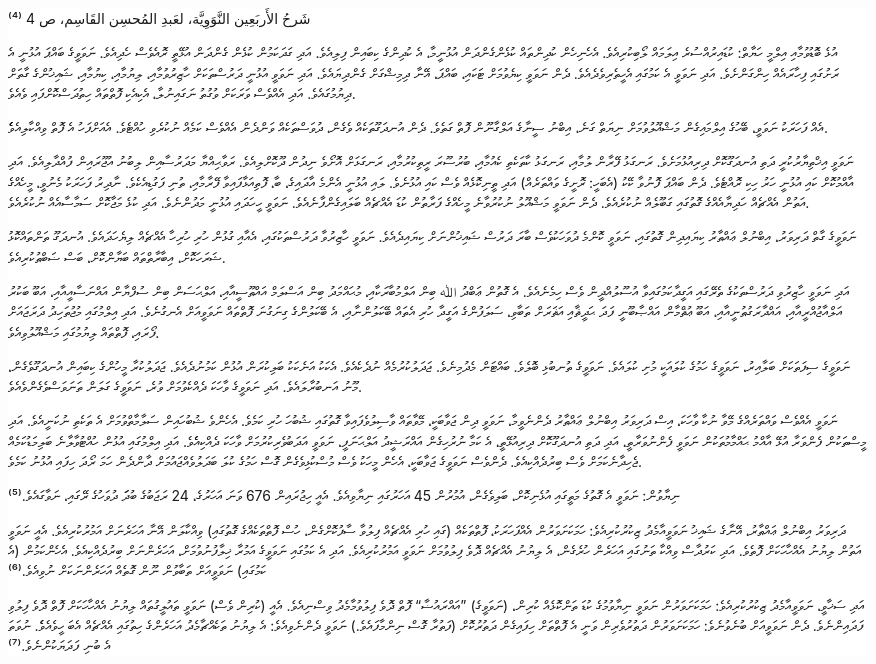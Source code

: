 
⁽⁴⁾ شَرحُ الأَربَعِين النَّوَوِيَّة، لعَبدِ المُحسِن القَاسِم، ص 4

އުޅެ ބޮޑުވުމާއި އިލްމީ ހަޔާތް: ކުޑައިރުއްސުރެ އިލަމައް ލޯބިކުރިއެވެ. އެހެނިހެން ކުދިންތައް ކުޅެންގެންދަން އުޅުނީމާ، އެ ކުދިންގެ ކިބައިން ފިލިއެވެ. އަދި ގަދަކަމުން ކުޅެން ގެންދަން އުޅޭތީ ރޮއެވެސް ހެދިއެވެ. ނަވަވީގެ ބައްޕަ އުޅުނީ އެ ރަށުގައި ފިހާރައެއް ހިންގަންށެވެ. އަދި ނަވަވީ އެ ކަމުގައި އެހީތެރިވެދެއެވެ. ދެން ނަވަވީ ކިޔެވުމަށް ޓަކައި، ބައްޕަ، އޭނާ ދިމިޝްގަށް ގެންދިޔައެވެ. އަދި ނަވަވީ އުޅުނީ ދަރުސްތަކަށް ހާޒިރުވުމާއި، ލިޔުމާއި، ކިޔުމާއި، ޝައިޚުންގެ ގާތަށް ދިޔުމުގައެވެ. އަދި އެއްވެސް ވަރަކަށް ވުގުތު ނަގައިނުލާ، އެކިއެކި ފޮތްތައް ހިތުދަސްކޮށްފައި ވެއެވެ.

އެއް ފަހަރަކު ނަވަވީ، ބޭހުގެ އިލްމައިގެން މަޝްޣޫލުވުމަށް ނިޔަތް ގަނެ، އިބްނު ސީނާގެ އަލްގާނޫން ފޮތް ގަތެވެ. ދެން އުނދަގޫތަކެއް ވެގެން، ދުވަސްތަކެއް ވަންދެން އެއްވެސް ކަމެއް ނުކުރެވި ހުއްޓެވެ. އެއަށްފަހު އެ ފޮތް ވިއްކާލިއެވެެެ.

ނަވަވީ އިޚްތިޔާރުކުރީ ދަތި އުނދަގޫކޮށް ދިރިއުޅުމަށެވެ. ރަނގަޅު ފޭރާން ލުމާއި، ރަނގަޅު ކާތަކެތި ކެއުމާއި، ބުރުސޫރަ ރީތިކުރުމާއި، ރަނގަޅަށް އޮށޯވެ ނިދުން ދޫކޮށްލިއެވެ. ރަވާޙިއްޔާ މަދަރުސާއިން ލިބުނު އުޖޫރައިން ފުއްދާލިއެވެ. އަދި އާއްމުކޮށް ކައި އުޅުނީ ހަރު ހިކި ރޮއްޓެވެ. ދެން ބައްޕަ ފޮނުވާ ކޭކު (އެބަހީ: ރޮށީގެ ވައްތަރެއް) އަދި ތީނިކޮޅެއް ވެސް ކައި އުޅުނެވެ. ލައި އުޅުނީ އެންމެ އާދައިގެ، ބާ، ފޮތިއަޅާފައިވާ ފޭރާމާއި، ތުނި ފަގުޑިއެކެވެ. ނާދިރު ފަހަރަކު މެނުވީ، މީހެއްގެ އަތުން އެއްޗެއް ހަދިޔާއެއްގެ ގޮތުގައި ގަބޫލެއް ނުކުރެއެވެ. ދެން ނަވަވީ މަޝްޣޫލު ނުކުރުވާނެ މީހެއްގެ ފަރާތުން ކުޑަ އެއްޗެއް ބަލައިގެންފާނެއެވެ. ނަވަވީ ހީހަދައި އުޅުނީ މަދުންނެވެ. އަދި ކުޅެ މަޖާކޮށް ސަމާސާއެއް ނުކުރެއެވެ.

ނަވަވީގެ ގާތް ދަރިވަރު، އިބްނުލް ޢައްޠާރު ކިޔައިދިން ގޮތުގައި، ނަވަވީ ކޮންމެ ދުވަހަކުވެސް ބާރަ ދަރުސް ޝައިޚުންނަށް ކިޔައިދެއެވެ. ނަވަވީ ހާޒިރުވާ ދަރުސްތަކުގައި، އެއާއި ގުޅުން ހުރި ހުރިހާ އެއްޗެއް ލިޔެހަދައެވެ. އުނދަގޫ ތަންތައްކޮޅު ޝަރަހަކޮށް، އިބާރާތްތައް ބަޔާންކޮށް، ބަސް ޟަބްޠުކުރިއެވެ.

އަދި ނަވަވީ ހާޒިރުވި ދަރުސްތަކުގެ ތެރޭގައި އަގީދާކަމުގައިވާ އުސޫލުއްދީން ވެސް ހިމެނެއެވެ. އެ ގޮތުން ޢަބްދު ﷲ ބިން އަލްމުބާރަކާއި، މުޙައްމަދު ބިން އަސްލަމް އައްޠޫސީއާއި، އަލްޙަސަން ބިން ސުފްޔާން އައްނަސާއީއާއި، އަބޫ ބަކުރު އަލްއާޖުއްރީއާއި، އައްދާރަގުޠުނީއާއި، އަބޫ ޢުޘްމާން އައްޞާބޫނީ ފަދަ ޙަދީޘާއި އަޘަރަށް ތަބާވި، ސަލަފުންގެ އަގީދާ ހުރި އެތައް ބޭކަލުންނާއި، އެ ބޭކަލުންގެ ގިނަގުނަ ފޮތްތައް ނަވަވީއަށް އެނގުނެވެ. އަދި އިލްމުގައި މުޖުތަހިދު ދަރަޖައަށް ފޯރައި، ފޮތްތައް ލިޔުމުގައި މަޝްޣޫލުވިއެވެ.

ނަވަވީގެ ސިފަތަކަށް ބަލާއިރު، ނަވަވީގެ ހަމުގެ ކުލައަކީ މުށި ކުލައެވެ. ނަވަވީގެ ތުނބުޅި ބޮލެވެ. ބައްޓަން މެދުމިނެވެ. ޖަދަލުކުރުމެއް ނުދެކެއެވެ. އެކަކު އަނެކަކު ބަލިކުރަން އުޅުން ކަމުނުދެއެވެ. ޖަދަލުކުރާ މީހުންގެ ކިބައިން އުނދަގޫވެގެން، މޫނު އަނބުރާލައެވެ. އަދި ނަވަވީގެ ވާހަކަ ދެއްކެވުމަށް ވުރެ، ނަވަވީގެ ގަލަން ތަނަވަސްވެގެންވެއެވެ.

ނަވަވީ އެއްވެސް ވައްތަރެއްގެ މޭވާ ނުކާ ވާހަކަ، އިސް ދަރިވަރު އިބްނުލް ޢައްޠާރު ދެންނެވީމާ، ނަވަވީ ދިން ޖަވާބަކީ، މޭވާތައް ވާސިލުވެފައިވާ ގޮތުގައި ޝުބުހަ ހުރި ކަމެވެ. އެހެންވެ ޝުބުހައިން ސަލާމާތްވުމަށް އެ ތަކެތި ނުކަނީއެވެ. އަދި މީސްތަކުން ފެންވަރާ އުޅޭ އާއްމު ޙައްމާމުތަކުން ނަވަވީ ފެންނުވަރާތީ، އަދި ދަތި އުނދަގޫކޮށް ދިރިއުޅޭތީ، އެ ކަމާ ނުރުހިގެން އައްރަޝީދު އަލްޙަނަފީ، ނަވަވީ އަދަބުވެރިކުރުމަށް ވާހަކަ ދެއްކިއެެވެ. އަދި އިލްމުގައި އުޅުން ހުއްޓުވާލާނެ ބަލިމަޑުކަމެއް ޖެހިދާނެކަމަށް ވެސް ބިރުދެއްކިއެވެ. ދެންވެސް ނަވަވީގެ ޖަވާބަކީ، އެހެން މީހަކު ވެސް މުސްކުޅިވެގެން ގޮސް ހަމުގެ ކުލަ ބަދަލުވެއްޖައުމަށް ދާންދެން ހަމަ ރޯދަ ހިފައި އުޅުނު ކަމެވެ.

ނިޔާވުން: ނަވަވީ އެ ގޮތުގެ މަތީގައި އުޅެނިކޮށް، ބަލިވެގެން، އުމުރުން 45 އަހަރުގައި ނިޔާވިއެވެ. އެއީ ހިޖުރައިން 676 ވަނަ އަހަރުގެ، 24 ރަޖަބުގެ ބުދަަ ދުވަހުގެ ރޭގައި، ނަވާގައެވެ.⁽⁵⁾

ދަރިވަރު އިބްނުލް ޢައްޠާރު، އޭނާގެ ޝައިޚު ނަވަވީއާމެދު ޒިކުރުކުރިއެވެ: ހަމަކަށަވަރުން އެއްފަހަރަކު، ފޮތްތަކެއް (ގައި ހުރި އެއްޗެއް ފިލުވާ ސާފުކޮށްގެން، ހުސް ފޮތްތަކެއްގެ ގޮތުގައި) ވިއްކާލަން އޭނާ އަހަރެނަށް އަމުރުކުރިއެވެ. އެއީ ނަވަވީ އަތުން ލިޔުނު އެއްހާހަކަށް ފޮތެވެ. އަދި ކަރުދާސް ވިއްކާ ތަނުގައި އަހަރެން ހުރެގެން، އެ ލިޔުނު އެއްޗެއް ދޮވެ ފިލުވުމަށް ނަވަވީ އަމުރުކުރިއެވެ. އަދި އެ ކަމުގައި ނަވަވީގެ އަމުރާ ޚިލާފުނުވުމަށް، އަހަރެންނަށް ބިރުދެއްކިއެވެ. އެހެންކަމުން (އެ ކަމުގައި) ނަވަވީއަށް ތަބާވުން ނޫން ގޮތެއް އަހަރެންނަކަށް ނުވިއެވެ.⁽⁶⁾

އަދި ސަޚާވީ، ނަވަވީއާމެދު ޒިކުރުކުރިއެވެ: ހަމަކަށަވަރުން ނަވަވީ ނިޔާވުމުގެ ކުޑަ ތަންކޮޅެއް ކުރިން، (ނަވަވީގެ) ”އައްރައުޟާ“ ފޮތް ދޮވެ ފިލުވުމާމެދު ވިސްނިއެވެ. އެއީ (ކުރިން ވެސް) ނަވަވީ ތައުލީގުތައް ލިޔުނު އެއްހާހަކަށް ފޮތް ދޮވެ ފިލުވި ފަދައިންނެވެ. ދެން ނަވަވީއަށް ބުނެވުނެވެ: ހަމަކަށަވަރުން ދަތުރުވެރިން ވަނީ އެ ފޮތްތަށް ހިފައިގެން ދަތުރުކޮށް (ފަތުރާ ގޮސް ނިންމާފައެވެ.) ނަވަވީ ދެންނެވިއެވެ: އެ ލިޔުނު ތަކެއްޗާމެދު އަހަރެންގެ ހިތުގައި އެއްޗެއް އެބަ ހީވެއެވެެ. ނުވަތަ އެ ބުނި ފަދަޔަކުންނެވެ.⁽⁷⁾
